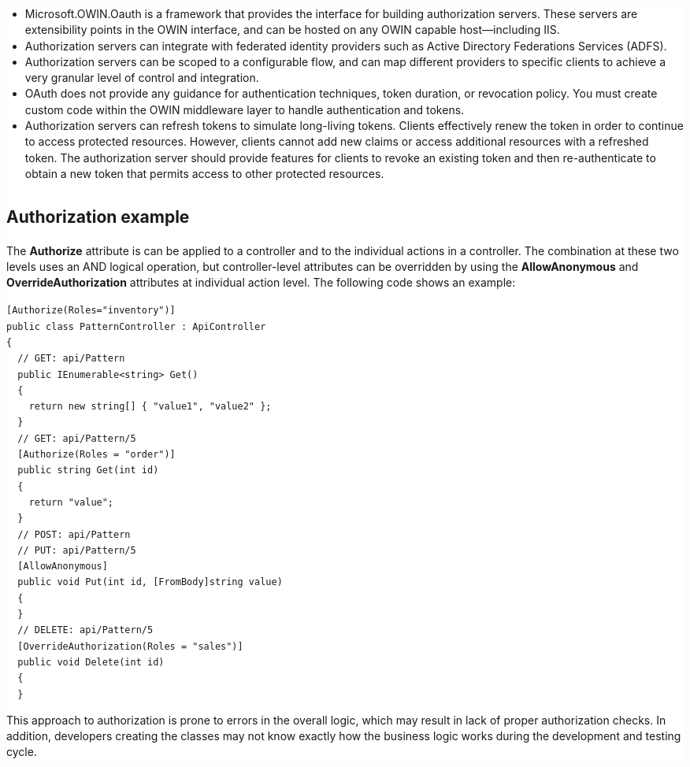 - Microsoft.OWIN.Oauth is a framework that provides the interface for building authorization servers. These servers are extensibility points in the OWIN interface, and can be hosted on any OWIN capable host—including IIS.
- Authorization servers can integrate with federated identity providers such as Active Directory Federations Services (ADFS).
- Authorization servers can be scoped to a configurable flow, and can map different providers to specific clients to achieve a very granular level of control and integration.
- OAuth does not provide any guidance for authentication techniques, token duration, or revocation policy. You must create custom code within the OWIN middleware layer to handle authentication and tokens.
- Authorization servers can refresh tokens to simulate long-living tokens. Clients effectively renew the token in order to continue to access protected resources. However, clients cannot add new claims or access additional resources with a refreshed token. The authorization server should provide features for clients to revoke an existing token and then re-authenticate to obtain a new token that permits access to other protected resources.

## Authorization example
The **Authorize** attribute is can be applied to a controller and to the individual actions in a controller. The combination at these two levels uses an AND logical operation, but controller-level attributes can be overridden by using the **AllowAnonymous** and **OverrideAuthorization** attributes at individual action level. The following code shows an example:

```
[Authorize(Roles="inventory")]
public class PatternController : ApiController
{
  // GET: api/Pattern
  public IEnumerable<string> Get()
  {
    return new string[] { "value1", "value2" };
  }
  // GET: api/Pattern/5
  [Authorize(Roles = "order")]
  public string Get(int id)
  {
    return "value";
  }
  // POST: api/Pattern
  // PUT: api/Pattern/5
  [AllowAnonymous]
  public void Put(int id, [FromBody]string value)
  {
  }
  // DELETE: api/Pattern/5
  [OverrideAuthorization(Roles = "sales")]
  public void Delete(int id)
  {
  }
```

This approach to authorization is prone to errors in the overall logic, which may result in lack of proper authorization checks. In addition, developers creating the classes may not know exactly how the business logic works during the development and testing cycle.
